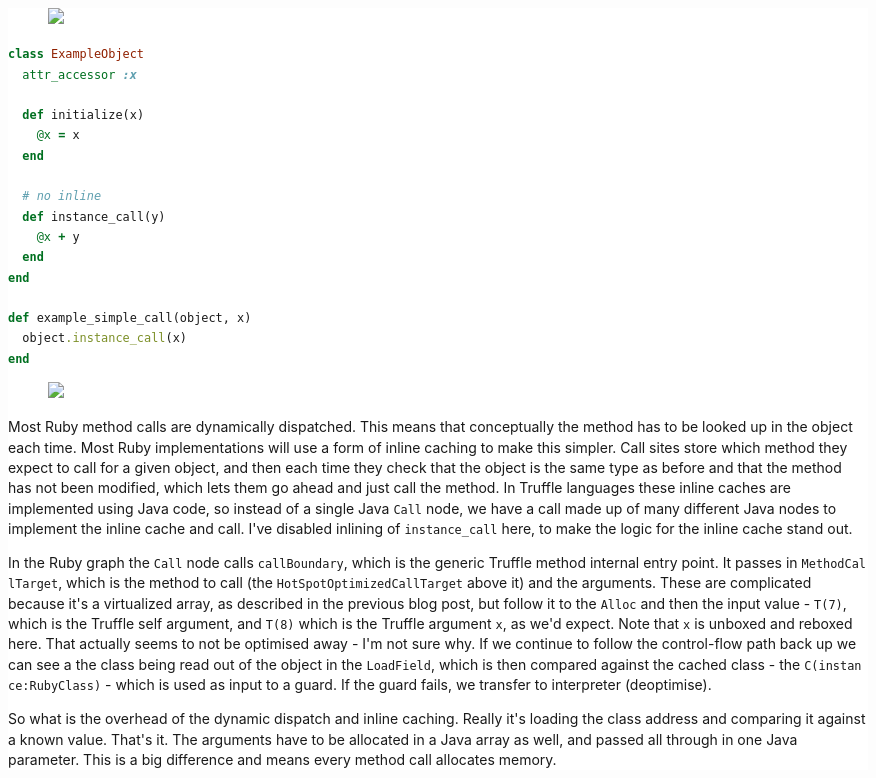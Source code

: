 ```java
```

<figure>
<a href="exampleSimpleCall@6.svg"><img style="max-height: 20em" src="exampleSimpleCall@6.svg"></a>
</figure>


```ruby
class ExampleObject
  attr_accessor :x

  def initialize(x)
    @x = x
  end

  # no inline
  def instance_call(y)
    @x + y
  end
end

def example_simple_call(object, x)
  object.instance_call(x)
end
```

<figure>
<a href="example_simple_call@4.svg"><img style="max-height: 40em" src="example_simple_call@4.svg"></a>
</figure>

Most Ruby method calls are dynamically dispatched. This means that conceptually the method has to be looked up in the object each time. Most Ruby implementations will use a form of inline caching to make this simpler. Call sites store which method they expect to call for a given object, and then each time they check that the object is the same type as before and that the method has not been modified, which lets them go ahead and just call the method. In Truffle languages these inline caches are implemented using Java code, so instead of a single Java `Call` node, we have a call made up of many different Java nodes to implement the inline cache and call. I've disabled inlining of `instance_call` here, to make the logic for the inline cache stand out.

In the Ruby graph the `Call` node calls `callBoundary`, which is the generic Truffle method internal entry point. It passes in `MethodCallTarget`, which is the method to call (the `HotSpotOptimizedCallTarget` above it) and the arguments. These are complicated because it's a virtualized array, as described in the previous blog post, but follow it to the `Alloc` and then the input value - `T(7)`, which is the Truffle self argument, and `T(8)` which is the Truffle argument `x`, as we'd expect. Note that `x` is unboxed and reboxed here. That actually seems to not be optimised away - I'm not sure why. If we continue to follow the control-flow path back up we can see a the class being read out of the object in the `LoadField`, which is then compared against the cached class - the `C(instance:RubyClass)` - which is used as input to a guard. If the guard fails, we transfer to interpreter (deoptimise).

So what is the overhead of the dynamic dispatch and inline caching. Really it's loading the class address and comparing it against a known value. That's it. The arguments have to be allocated in a Java array as well, and passed all through in one Java parameter. This is a big difference and means every method call allocates memory.

